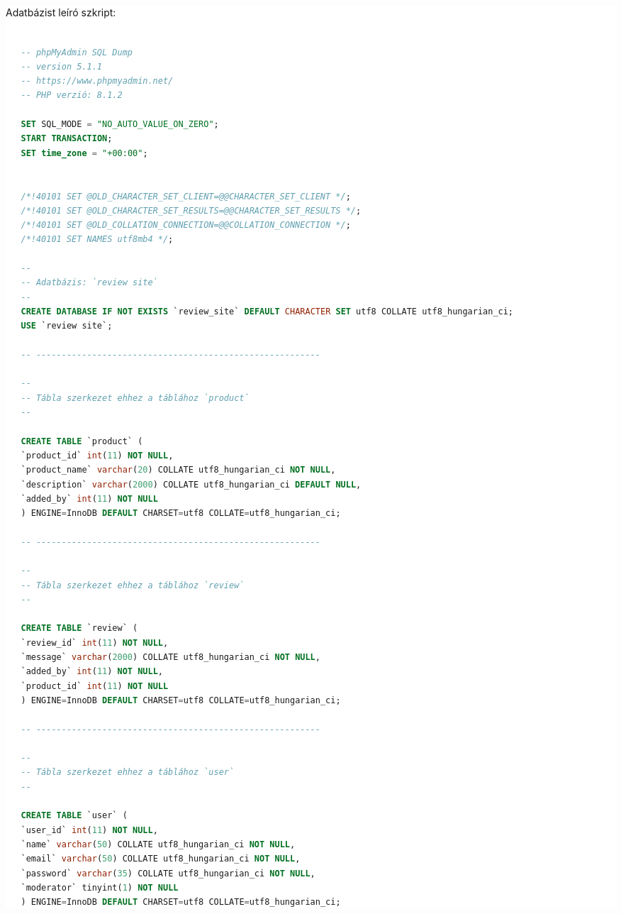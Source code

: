    Adatbázist leíró szkript:
   ```SQL

      -- phpMyAdmin SQL Dump
      -- version 5.1.1
      -- https://www.phpmyadmin.net/
      -- PHP verzió: 8.1.2

      SET SQL_MODE = "NO_AUTO_VALUE_ON_ZERO";
      START TRANSACTION;
      SET time_zone = "+00:00";


      /*!40101 SET @OLD_CHARACTER_SET_CLIENT=@@CHARACTER_SET_CLIENT */;
      /*!40101 SET @OLD_CHARACTER_SET_RESULTS=@@CHARACTER_SET_RESULTS */;
      /*!40101 SET @OLD_COLLATION_CONNECTION=@@COLLATION_CONNECTION */;
      /*!40101 SET NAMES utf8mb4 */;

      --
      -- Adatbázis: `review site`
      --
      CREATE DATABASE IF NOT EXISTS `review_site` DEFAULT CHARACTER SET utf8 COLLATE utf8_hungarian_ci;
      USE `review site`;

      -- --------------------------------------------------------

      --
      -- Tábla szerkezet ehhez a táblához `product`
      --

      CREATE TABLE `product` (
      `product_id` int(11) NOT NULL,
      `product_name` varchar(20) COLLATE utf8_hungarian_ci NOT NULL,
      `description` varchar(2000) COLLATE utf8_hungarian_ci DEFAULT NULL,
      `added_by` int(11) NOT NULL
      ) ENGINE=InnoDB DEFAULT CHARSET=utf8 COLLATE=utf8_hungarian_ci;

      -- --------------------------------------------------------

      --
      -- Tábla szerkezet ehhez a táblához `review`
      --

      CREATE TABLE `review` (
      `review_id` int(11) NOT NULL,
      `message` varchar(2000) COLLATE utf8_hungarian_ci NOT NULL,
      `added_by` int(11) NOT NULL,
      `product_id` int(11) NOT NULL
      ) ENGINE=InnoDB DEFAULT CHARSET=utf8 COLLATE=utf8_hungarian_ci;

      -- --------------------------------------------------------

      --
      -- Tábla szerkezet ehhez a táblához `user`
      --

      CREATE TABLE `user` (
      `user_id` int(11) NOT NULL,
      `name` varchar(50) COLLATE utf8_hungarian_ci NOT NULL,
      `email` varchar(50) COLLATE utf8_hungarian_ci NOT NULL,
      `password` varchar(35) COLLATE utf8_hungarian_ci NOT NULL,
      `moderator` tinyint(1) NOT NULL
      ) ENGINE=InnoDB DEFAULT CHARSET=utf8 COLLATE=utf8_hungarian_ci;
   ```